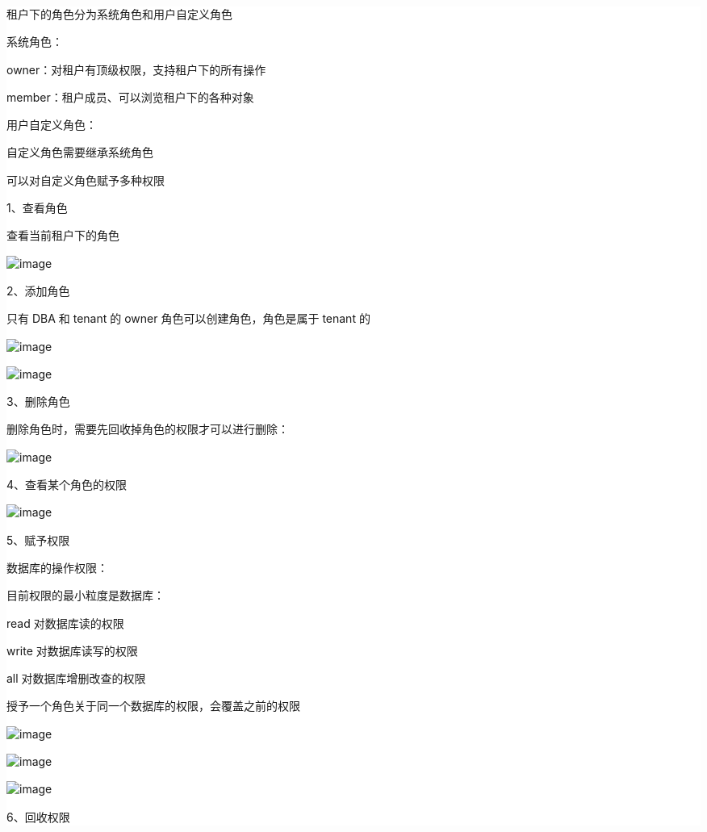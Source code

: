 租户下的角色分为系统角色和用户自定义角色

系统角色：

owner：对租户有顶级权限，支持租户下的所有操作

member：租户成员、可以浏览租户下的各种对象

用户自定义角色：

自定义角色需要继承系统角色

可以对自定义角色赋予多种权限

1、查看角色

查看当前租户下的角色

![image](/_static/img/enterprise-ui/4f3b21d8c122460f920f5f321cb16a952072.png)

2、添加角色

只有 DBA 和 tenant 的 owner 角色可以创建角色，角色是属于 tenant 的

![image](/_static/img/enterprise-ui/d7fb44ce3fcd42439fb407fa38005f932072.png)

![image](/_static/img/enterprise-ui/e43af2654cd74588b15b95e36f65db3d2072.png)

3、删除角色

删除角色时，需要先回收掉角色的权限才可以进行删除：

![image](/_static/img/enterprise-ui/a479f15c4bb34c81a6565105f5212d562072.png)

4、查看某个角色的权限

![image](/_static/img/enterprise-ui/789e611ad472416d8f7bc49f26a0c6b92072.png)

5、赋予权限

数据库的操作权限：

目前权限的最小粒度是数据库：

read    对数据库读的权限

write    对数据库读写的权限

all      对数据库增删改查的权限

授予一个角色关于同一个数据库的权限，会覆盖之前的权限

![image](/_static/img/enterprise-ui/016324b2580445d691c42b7c37dc98212072.png)

![image](/_static/img/enterprise-ui/71e58fd864a840839067711d6794e87c2072.png)

![image](/_static/img/enterprise-ui/74846791ebf345379e1a6944049800f52072.png)

6、回收权限
